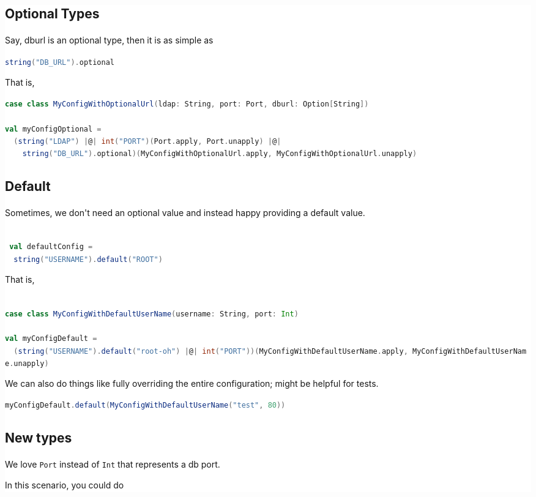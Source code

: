 ```scala

```

## Optional Types

Say, dburl is an optional type, then it is as simple as

```scala mdoc:silent
string("DB_URL").optional
```

That is,

```scala mdoc:silent
case class MyConfigWithOptionalUrl(ldap: String, port: Port, dburl: Option[String])

val myConfigOptional =
  (string("LDAP") |@| int("PORT")(Port.apply, Port.unapply) |@|
    string("DB_URL").optional)(MyConfigWithOptionalUrl.apply, MyConfigWithOptionalUrl.unapply)

```

## Default
Sometimes, we don't need an optional value and instead happy providing a default value.

```scala mdoc:silent

 val defaultConfig =
  string("USERNAME").default("ROOT")

```

 That is,

```scala mdoc:silent

case class MyConfigWithDefaultUserName(username: String, port: Int)

val myConfigDefault =
  (string("USERNAME").default("root-oh") |@| int("PORT"))(MyConfigWithDefaultUserName.apply, MyConfigWithDefaultUserName.unapply)

```

We can also do things like fully overriding the entire configuration; might be helpful for tests.

```scala mdoc:silent
myConfigDefault.default(MyConfigWithDefaultUserName("test", 80))
```

## New types
We love `Port` instead of `Int` that represents a db port.

In this scenario, you could do
